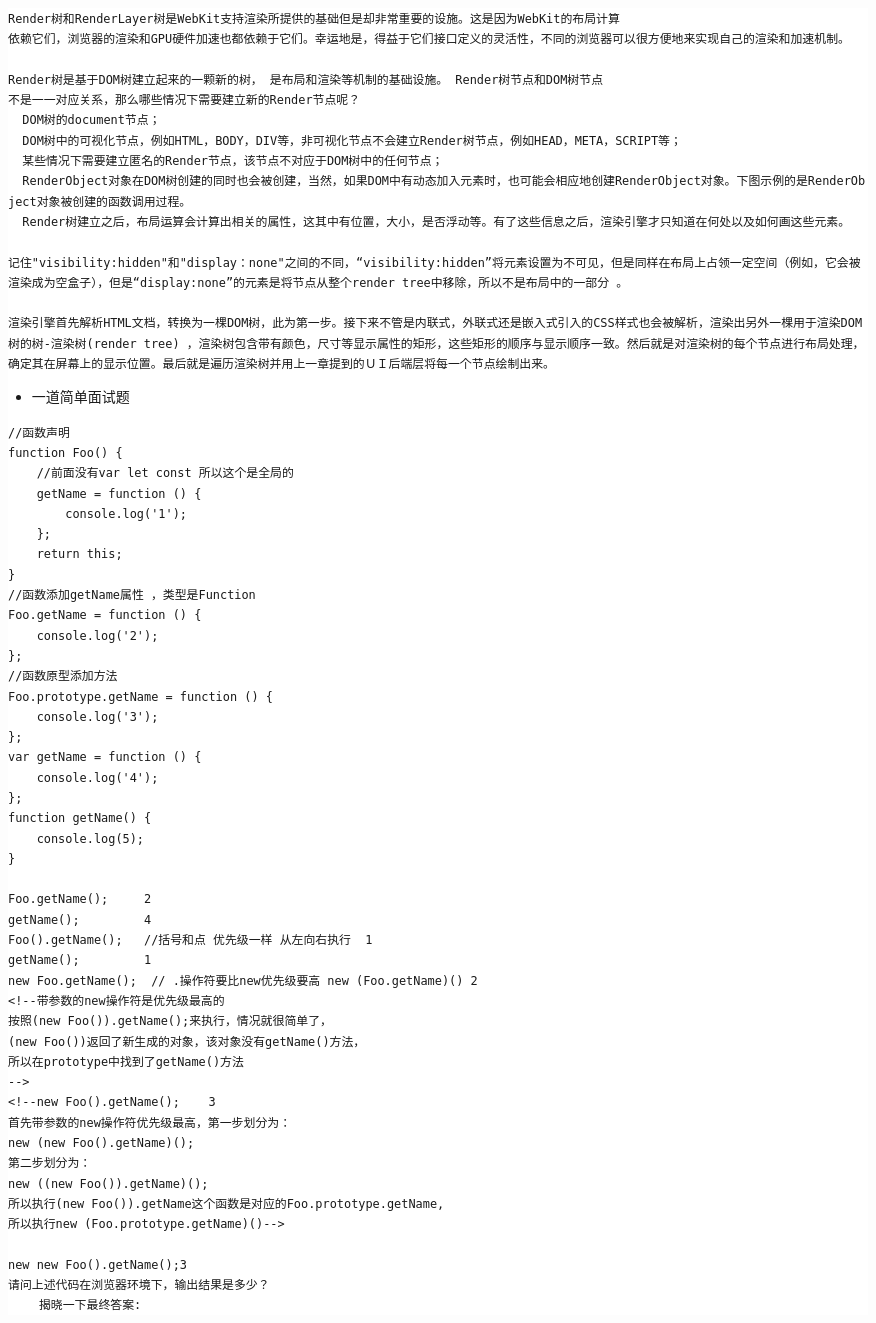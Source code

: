     Render树和RenderLayer树是WebKit支持渲染所提供的基础但是却非常重要的设施。这是因为WebKit的布局计算
    依赖它们，浏览器的渲染和GPU硬件加速也都依赖于它们。幸运地是，得益于它们接口定义的灵活性，不同的浏览器可以很方便地来实现自己的渲染和加速机制。

    Render树是基于DOM树建立起来的一颗新的树， 是布局和渲染等机制的基础设施。 Render树节点和DOM树节点
    不是一一对应关系，那么哪些情况下需要建立新的Render节点呢？
      DOM树的document节点；
      DOM树中的可视化节点，例如HTML，BODY，DIV等，非可视化节点不会建立Render树节点，例如HEAD，META，SCRIPT等；
      某些情况下需要建立匿名的Render节点，该节点不对应于DOM树中的任何节点；   
      RenderObject对象在DOM树创建的同时也会被创建，当然，如果DOM中有动态加入元素时，也可能会相应地创建RenderObject对象。下图示例的是RenderObject对象被创建的函数调用过程。
      Render树建立之后，布局运算会计算出相关的属性，这其中有位置，大小，是否浮动等。有了这些信息之后，渲染引擎才只知道在何处以及如何画这些元素。

    记住"visibility:hidden"和"display：none"之间的不同，“visibility:hidden”将元素设置为不可见，但是同样在布局上占领一定空间（例如，它会被渲染成为空盒子），但是“display:none”的元素是将节点从整个render tree中移除，所以不是布局中的一部分 。 

    渲染引擎首先解析HTML文档，转换为一棵DOM树，此为第一步。接下来不管是内联式，外联式还是嵌入式引入的CSS样式也会被解析，渲染出另外一棵用于渲染DOM树的树-渲染树(render tree) ，渲染树包含带有颜色，尺寸等显示属性的矩形，这些矩形的顺序与显示顺序一致。然后就是对渲染树的每个节点进行布局处理，确定其在屏幕上的显示位置。最后就是遍历渲染树并用上一章提到的ＵＩ后端层将每一个节点绘制出来。
- 一道简单面试题
```
//函数声明
function Foo() {
    //前面没有var let const 所以这个是全局的
    getName = function () { 
    	console.log('1');
    };
    return this;
}
//函数添加getName属性 ，类型是Function
Foo.getName = function () {
	console.log('2');
};
//函数原型添加方法
Foo.prototype.getName = function () { 
	console.log('3');
};
var getName = function () { 
	console.log('4');
};
function getName() { 
	console.log(5);
}

Foo.getName();     2
getName();	       4
Foo().getName();   //括号和点 优先级一样 从左向右执行  1
getName();         1
new Foo.getName();  // .操作符要比new优先级要高 new (Foo.getName)() 2
<!--带参数的new操作符是优先级最高的
按照(new Foo()).getName();来执行，情况就很简单了，
(new Foo())返回了新生成的对象，该对象没有getName()方法，
所以在prototype中找到了getName()方法
-->
<!--new Foo().getName();    3
首先带参数的new操作符优先级最高，第一步划分为：
new (new Foo().getName)();
第二步划分为：
new ((new Foo()).getName)();
所以执行(new Foo()).getName这个函数是对应的Foo.prototype.getName,
所以执行new (Foo.prototype.getName)()-->

new new Foo().getName();3		
请问上述代码在浏览器环境下，输出结果是多少？
　　 揭晓一下最终答案:

```